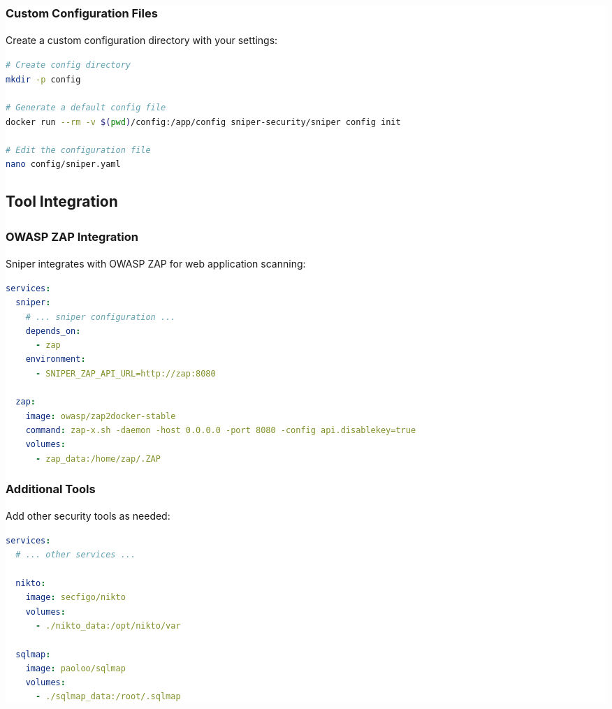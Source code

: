 ### Custom Configuration Files

Create a custom configuration directory with your settings:

```bash
# Create config directory
mkdir -p config

# Generate a default config file
docker run --rm -v $(pwd)/config:/app/config sniper-security/sniper config init

# Edit the configuration file
nano config/sniper.yaml
```

## Tool Integration

### OWASP ZAP Integration

Sniper integrates with OWASP ZAP for web application scanning:

```yaml
services:
  sniper:
    # ... sniper configuration ...
    depends_on:
      - zap
    environment:
      - SNIPER_ZAP_API_URL=http://zap:8080

  zap:
    image: owasp/zap2docker-stable
    command: zap-x.sh -daemon -host 0.0.0.0 -port 8080 -config api.disablekey=true
    volumes:
      - zap_data:/home/zap/.ZAP
```

### Additional Tools

Add other security tools as needed:

```yaml
services:
  # ... other services ...
  
  nikto:
    image: secfigo/nikto
    volumes:
      - ./nikto_data:/opt/nikto/var

  sqlmap:
    image: paoloo/sqlmap
    volumes:
      - ./sqlmap_data:/root/.sqlmap
```
